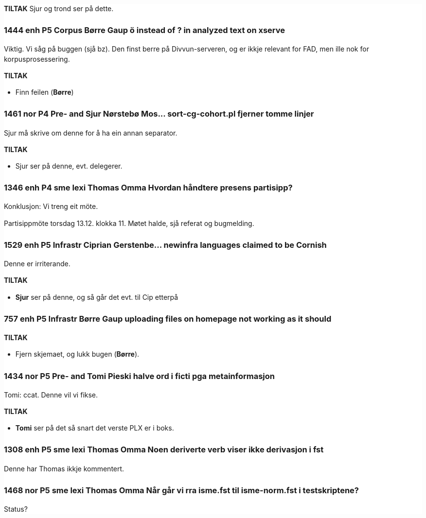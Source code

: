 **TILTAK**
Sjur og trond ser på dette.

### 1444	enh	P5	Corpus	Børre Gaup	ö instead of ? in analyzed text on xserve
Viktig. Vi såg på buggen (sjå bz). Den finst berre på Divvun-serveren, og er ikkje relevant for FAD,
men ille nok for korpusprosessering.

**TILTAK**
* Finn feilen (**Børre**)

### 1461	nor	P4	Pre- and	Sjur Nørstebø Mos...	sort-cg-cohort.pl fjerner tomme linjer

Sjur må skrive om denne for å ha ein annan separator.

**TILTAK**
* Sjur ser på denne, evt. delegerer.

### 1346	enh	P4	sme lexi	Thomas Omma	Hvordan håndtere presens partisipp?
Konklusjon: Vi treng eit möte.

Partisippmöte torsdag 13.12. klokka 11. Møtet halde, sjå referat og bugmelding.

### 1529	enh	P5	Infrastr	Ciprian Gerstenbe...	newinfra languages claimed to be Cornish
Denne er irriterande.

**TILTAK**
* **Sjur** ser på denne, og så går det evt. til Cip etterpå

### 757	enh	P5	Infrastr	Børre Gaup	uploading files on homepage not working as it should

**TILTAK**
* Fjern skjemaet, og lukk bugen (**Børre**).

### 1434	nor	P5	Pre- and	Tomi Pieski	halve ord i ficti pga metainformasjon
Tomi: ccat. Denne vil vi fikse.

**TILTAK**
* **Tomi** ser på det så snart det verste PLX er i boks.

### 1308	enh	P5	sme lexi	Thomas Omma	Noen deriverte verb viser ikke derivasjon i fst
Denne har Thomas ikkje kommentert.

### 1468	nor	P5	sme lexi	Thomas Omma	Når går vi rra isme.fst til isme-norm.fst i testskriptene?
Status?
